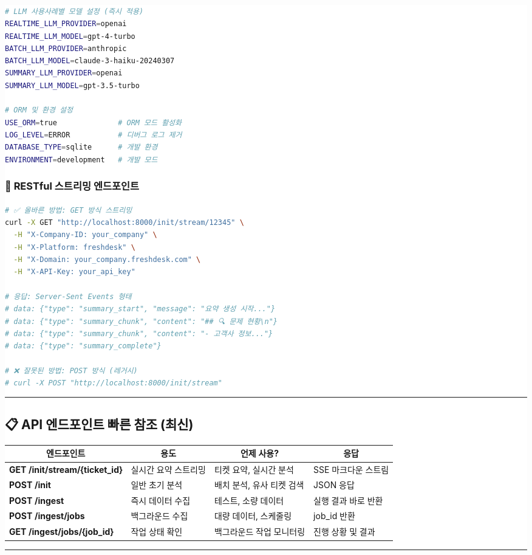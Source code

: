 ```bash
# LLM 사용사례별 모델 설정 (즉시 적용)
REALTIME_LLM_PROVIDER=openai
REALTIME_LLM_MODEL=gpt-4-turbo
BATCH_LLM_PROVIDER=anthropic  
BATCH_LLM_MODEL=claude-3-haiku-20240307
SUMMARY_LLM_PROVIDER=openai
SUMMARY_LLM_MODEL=gpt-3.5-turbo

# ORM 및 환경 설정
USE_ORM=true              # ORM 모드 활성화
LOG_LEVEL=ERROR           # 디버그 로그 제거  
DATABASE_TYPE=sqlite      # 개발 환경
ENVIRONMENT=development   # 개발 모드
```

### 🚀 **RESTful 스트리밍 엔드포인트**

```bash
# ✅ 올바른 방법: GET 방식 스트리밍
curl -X GET "http://localhost:8000/init/stream/12345" \
  -H "X-Company-ID: your_company" \
  -H "X-Platform: freshdesk" \
  -H "X-Domain: your_company.freshdesk.com" \
  -H "X-API-Key: your_api_key"

# 응답: Server-Sent Events 형태
# data: {"type": "summary_start", "message": "요약 생성 시작..."}
# data: {"type": "summary_chunk", "content": "## 🔍 문제 현황\n"}
# data: {"type": "summary_chunk", "content": "- 고객사 정보..."}
# data: {"type": "summary_complete"}

# ❌ 잘못된 방법: POST 방식 (레거시)
# curl -X POST "http://localhost:8000/init/stream"
```

---

## 📋 **API 엔드포인트 빠른 참조 (최신)**

| 엔드포인트 | 용도 | 언제 사용? | 응답 |
|------------|------|------------|------|
| **GET /init/stream/{ticket_id}** | 실시간 요약 스트리밍 | 티켓 요약, 실시간 분석 | SSE 마크다운 스트림 |
| **POST /init** | 일반 초기 분석 | 배치 분석, 유사 티켓 검색 | JSON 응답 |
| **POST /ingest** | 즉시 데이터 수집 | 테스트, 소량 데이터 | 실행 결과 바로 반환 |
| **POST /ingest/jobs** | 백그라운드 수집 | 대량 데이터, 스케줄링 | job_id 반환 |
| **GET /ingest/jobs/{job_id}** | 작업 상태 확인 | 백그라운드 작업 모니터링 | 진행 상황 및 결과 |

---
